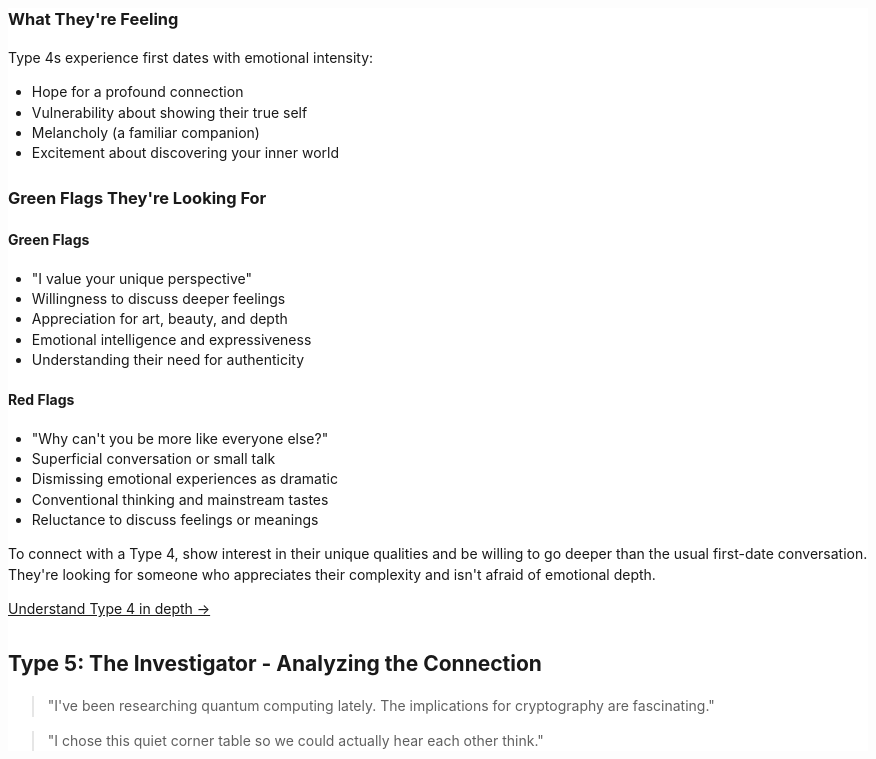 ### What They're Feeling

Type 4s experience first dates with emotional intensity:

- Hope for a profound connection
- Vulnerability about showing their true self
- Melancholy (a familiar companion)
- Excitement about discovering your inner world

### Green Flags They're Looking For

<div class="flags">
    <div class="green-flags">
        <h4>Green Flags</h4>
        <ul>
            <li>"I value your unique perspective"</li>
            <li>Willingness to discuss deeper feelings</li>
            <li>Appreciation for art, beauty, and depth</li>
            <li>Emotional intelligence and expressiveness</li>
            <li>Understanding their need for authenticity</li>
        </ul>
    </div>
    <div class="red-flags">
        <h4>Red Flags</h4>
        <ul>
            <li>"Why can't you be more like everyone else?"</li>
            <li>Superficial conversation or small talk</li>
            <li>Dismissing emotional experiences as dramatic</li>
            <li>Conventional thinking and mainstream tastes</li>
            <li>Reluctance to discuss feelings or meanings</li>
        </ul>
    </div>
</div>

<DateTip>
    To connect with a Type 4, show interest in their unique qualities and be willing to go deeper than the usual first-date conversation. They're looking for someone who appreciates their complexity and isn't afraid of emotional depth.
</DateTip>

[Understand Type 4 in depth →](/enneagram-corner/enneagram-type-4)

</section>

<section id="type5" class="type-section">

## Type 5: The Investigator - Analyzing the Connection

<div class="type-intro">
    <!-- <div class="type-image">
        <img loading="lazy" src="/blogs/type5-date.webp" alt="Type 5 on a date" />
    </div> -->
    <div class="type-quotes">
        <blockquote>"I've been researching quantum computing lately. The implications for cryptography are fascinating."</blockquote>
        <blockquote>"I chose this quiet corner table so we could actually hear each other think."</blockquote>
    </div>
</div>
